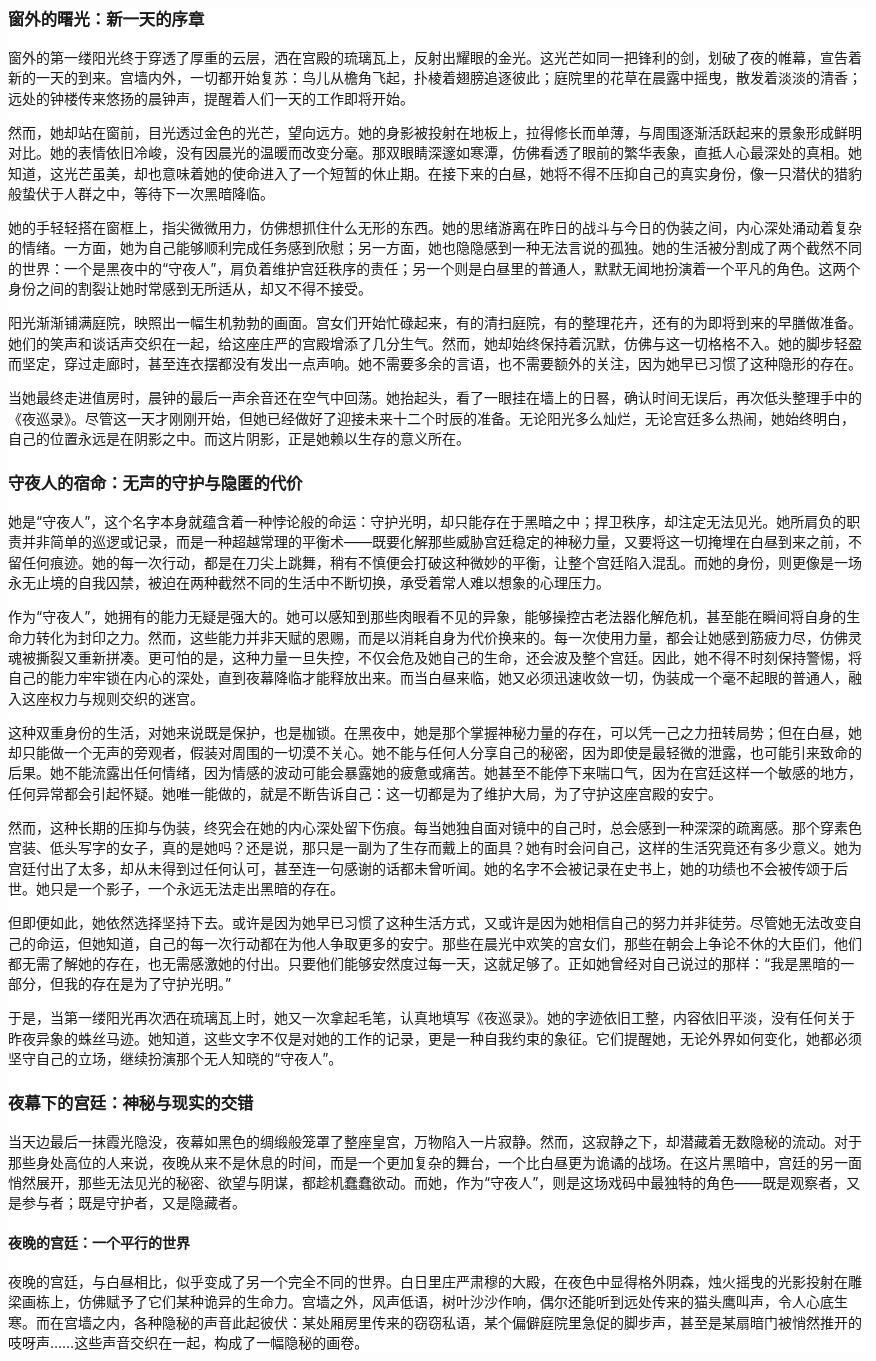 ### 窗外的曙光：新一天的序章

窗外的第一缕阳光终于穿透了厚重的云层，洒在宫殿的琉璃瓦上，反射出耀眼的金光。这光芒如同一把锋利的剑，划破了夜的帷幕，宣告着新的一天的到来。宫墙内外，一切都开始复苏：鸟儿从檐角飞起，扑棱着翅膀追逐彼此；庭院里的花草在晨露中摇曳，散发着淡淡的清香；远处的钟楼传来悠扬的晨钟声，提醒着人们一天的工作即将开始。

然而，她却站在窗前，目光透过金色的光芒，望向远方。她的身影被投射在地板上，拉得修长而单薄，与周围逐渐活跃起来的景象形成鲜明对比。她的表情依旧冷峻，没有因晨光的温暖而改变分毫。那双眼睛深邃如寒潭，仿佛看透了眼前的繁华表象，直抵人心最深处的真相。她知道，这光芒虽美，却也意味着她的使命进入了一个短暂的休止期。在接下来的白昼，她将不得不压抑自己的真实身份，像一只潜伏的猎豹般蛰伏于人群之中，等待下一次黑暗降临。

她的手轻轻搭在窗框上，指尖微微用力，仿佛想抓住什么无形的东西。她的思绪游离在昨日的战斗与今日的伪装之间，内心深处涌动着复杂的情绪。一方面，她为自己能够顺利完成任务感到欣慰；另一方面，她也隐隐感到一种无法言说的孤独。她的生活被分割成了两个截然不同的世界：一个是黑夜中的“守夜人”，肩负着维护宫廷秩序的责任；另一个则是白昼里的普通人，默默无闻地扮演着一个平凡的角色。这两个身份之间的割裂让她时常感到无所适从，却又不得不接受。

阳光渐渐铺满庭院，映照出一幅生机勃勃的画面。宫女们开始忙碌起来，有的清扫庭院，有的整理花卉，还有的为即将到来的早膳做准备。她们的笑声和谈话声交织在一起，给这座庄严的宫殿增添了几分生气。然而，她却始终保持着沉默，仿佛与这一切格格不入。她的脚步轻盈而坚定，穿过走廊时，甚至连衣摆都没有发出一点声响。她不需要多余的言语，也不需要额外的关注，因为她早已习惯了这种隐形的存在。

当她最终走进值房时，晨钟的最后一声余音还在空气中回荡。她抬起头，看了一眼挂在墙上的日晷，确认时间无误后，再次低头整理手中的《夜巡录》。尽管这一天才刚刚开始，但她已经做好了迎接未来十二个时辰的准备。无论阳光多么灿烂，无论宫廷多么热闹，她始终明白，自己的位置永远是在阴影之中。而这片阴影，正是她赖以生存的意义所在。

### 守夜人的宿命：无声的守护与隐匿的代价

她是“守夜人”，这个名字本身就蕴含着一种悖论般的命运：守护光明，却只能存在于黑暗之中；捍卫秩序，却注定无法见光。她所肩负的职责并非简单的巡逻或记录，而是一种超越常理的平衡术——既要化解那些威胁宫廷稳定的神秘力量，又要将这一切掩埋在白昼到来之前，不留任何痕迹。她的每一次行动，都是在刀尖上跳舞，稍有不慎便会打破这种微妙的平衡，让整个宫廷陷入混乱。而她的身份，则更像是一场永无止境的自我囚禁，被迫在两种截然不同的生活中不断切换，承受着常人难以想象的心理压力。

作为“守夜人”，她拥有的能力无疑是强大的。她可以感知到那些肉眼看不见的异象，能够操控古老法器化解危机，甚至能在瞬间将自身的生命力转化为封印之力。然而，这些能力并非天赋的恩赐，而是以消耗自身为代价换来的。每一次使用力量，都会让她感到筋疲力尽，仿佛灵魂被撕裂又重新拼凑。更可怕的是，这种力量一旦失控，不仅会危及她自己的生命，还会波及整个宫廷。因此，她不得不时刻保持警惕，将自己的能力牢牢锁在内心的深处，直到夜幕降临才能释放出来。而当白昼来临，她又必须迅速收敛一切，伪装成一个毫不起眼的普通人，融入这座权力与规则交织的迷宫。

这种双重身份的生活，对她来说既是保护，也是枷锁。在黑夜中，她是那个掌握神秘力量的存在，可以凭一己之力扭转局势；但在白昼，她却只能做一个无声的旁观者，假装对周围的一切漠不关心。她不能与任何人分享自己的秘密，因为即使是最轻微的泄露，也可能引来致命的后果。她不能流露出任何情绪，因为情感的波动可能会暴露她的疲惫或痛苦。她甚至不能停下来喘口气，因为在宫廷这样一个敏感的地方，任何异常都会引起怀疑。她唯一能做的，就是不断告诉自己：这一切都是为了维护大局，为了守护这座宫殿的安宁。

然而，这种长期的压抑与伪装，终究会在她的内心深处留下伤痕。每当她独自面对镜中的自己时，总会感到一种深深的疏离感。那个穿素色宫装、低头写字的女子，真的是她吗？还是说，那只是一副为了生存而戴上的面具？她有时会问自己，这样的生活究竟还有多少意义。她为宫廷付出了太多，却从未得到过任何认可，甚至连一句感谢的话都未曾听闻。她的名字不会被记录在史书上，她的功绩也不会被传颂于后世。她只是一个影子，一个永远无法走出黑暗的存在。

但即便如此，她依然选择坚持下去。或许是因为她早已习惯了这种生活方式，又或许是因为她相信自己的努力并非徒劳。尽管她无法改变自己的命运，但她知道，自己的每一次行动都在为他人争取更多的安宁。那些在晨光中欢笑的宫女们，那些在朝会上争论不休的大臣们，他们都无需了解她的存在，也无需感激她的付出。只要他们能够安然度过每一天，这就足够了。正如她曾经对自己说过的那样：“我是黑暗的一部分，但我的存在是为了守护光明。”

于是，当第一缕阳光再次洒在琉璃瓦上时，她又一次拿起毛笔，认真地填写《夜巡录》。她的字迹依旧工整，内容依旧平淡，没有任何关于昨夜异象的蛛丝马迹。她知道，这些文字不仅是对她的工作的记录，更是一种自我约束的象征。它们提醒她，无论外界如何变化，她都必须坚守自己的立场，继续扮演那个无人知晓的“守夜人”。

### 夜幕下的宫廷：神秘与现实的交错

当天边最后一抹霞光隐没，夜幕如黑色的绸缎般笼罩了整座皇宫，万物陷入一片寂静。然而，这寂静之下，却潜藏着无数隐秘的流动。对于那些身处高位的人来说，夜晚从来不是休息的时间，而是一个更加复杂的舞台，一个比白昼更为诡谲的战场。在这片黑暗中，宫廷的另一面悄然展开，那些无法见光的秘密、欲望与阴谋，都趁机蠢蠢欲动。而她，作为“守夜人”，则是这场戏码中最独特的角色——既是观察者，又是参与者；既是守护者，又是隐藏者。

#### 夜晚的宫廷：一个平行的世界

夜晚的宫廷，与白昼相比，似乎变成了另一个完全不同的世界。白日里庄严肃穆的大殿，在夜色中显得格外阴森，烛火摇曳的光影投射在雕梁画栋上，仿佛赋予了它们某种诡异的生命力。宫墙之外，风声低语，树叶沙沙作响，偶尔还能听到远处传来的猫头鹰叫声，令人心底生寒。而在宫墙之内，各种隐秘的声音此起彼伏：某处厢房里传来的窃窃私语，某个偏僻庭院里急促的脚步声，甚至是某扇暗门被悄然推开的吱呀声……这些声音交织在一起，构成了一幅隐秘的画卷。
